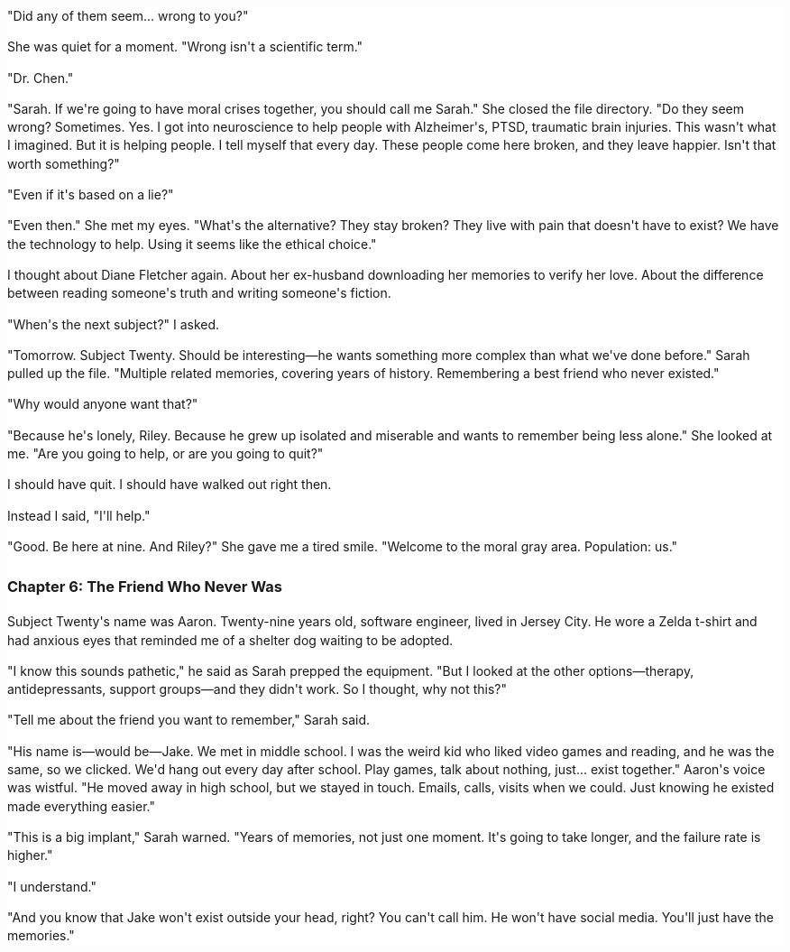 "Did any of them seem... wrong to you?"

She was quiet for a moment. "Wrong isn't a scientific term."

"Dr. Chen."

"Sarah. If we're going to have moral crises together, you should call me Sarah." She closed the file directory. "Do they seem wrong? Sometimes. Yes. I got into neuroscience to help people with Alzheimer's, PTSD, traumatic brain injuries. This wasn't what I imagined. But it is helping people. I tell myself that every day. These people come here broken, and they leave happier. Isn't that worth something?"

"Even if it's based on a lie?"

"Even then." She met my eyes. "What's the alternative? They stay broken? They live with pain that doesn't have to exist? We have the technology to help. Using it seems like the ethical choice."

I thought about Diane Fletcher again. About her ex-husband downloading her memories to verify her love. About the difference between reading someone's truth and writing someone's fiction.

"When's the next subject?" I asked.

"Tomorrow. Subject Twenty. Should be interesting—he wants something more complex than what we've done before." Sarah pulled up the file. "Multiple related memories, covering years of history. Remembering a best friend who never existed."

"Why would anyone want that?"

"Because he's lonely, Riley. Because he grew up isolated and miserable and wants to remember being less alone." She looked at me. "Are you going to help, or are you going to quit?"

I should have quit. I should have walked out right then.

Instead I said, "I'll help."

"Good. Be here at nine. And Riley?" She gave me a tired smile. "Welcome to the moral gray area. Population: us."

### Chapter 6: The Friend Who Never Was

Subject Twenty's name was Aaron. Twenty-nine years old, software engineer, lived in Jersey City. He wore a Zelda t-shirt and had anxious eyes that reminded me of a shelter dog waiting to be adopted.

"I know this sounds pathetic," he said as Sarah prepped the equipment. "But I looked at the other options—therapy, antidepressants, support groups—and they didn't work. So I thought, why not this?"

"Tell me about the friend you want to remember," Sarah said.

"His name is—would be—Jake. We met in middle school. I was the weird kid who liked video games and reading, and he was the same, so we clicked. We'd hang out every day after school. Play games, talk about nothing, just... exist together." Aaron's voice was wistful. "He moved away in high school, but we stayed in touch. Emails, calls, visits when we could. Just knowing he existed made everything easier."

"This is a big implant," Sarah warned. "Years of memories, not just one moment. It's going to take longer, and the failure rate is higher."

"I understand."

"And you know that Jake won't exist outside your head, right? You can't call him. He won't have social media. You'll just have the memories."
